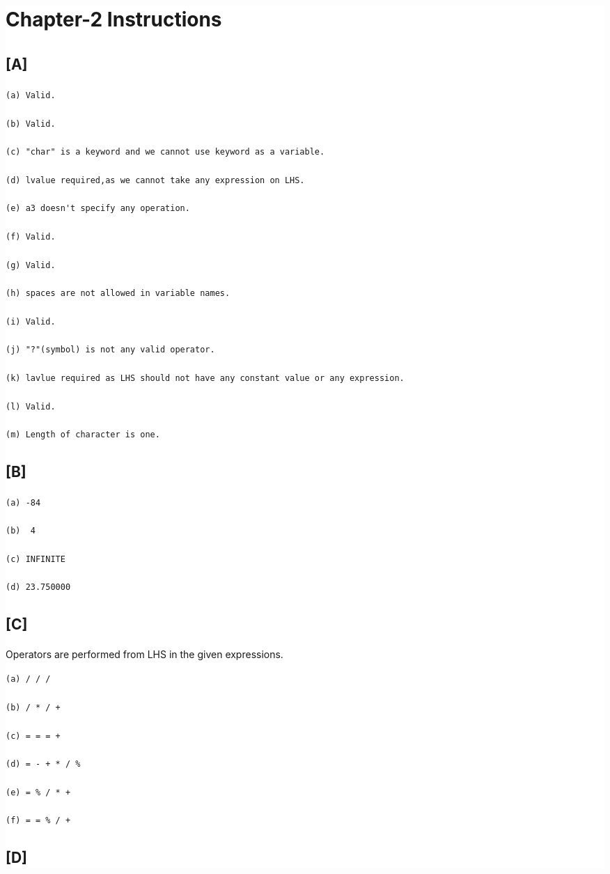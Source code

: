 # Chapter-2 Instructions

## [A]

    (a) Valid.

    (b) Valid.

    (c) "char" is a keyword and we cannot use keyword as a variable.

    (d) lvalue required,as we cannot take any expression on LHS.

    (e) a3 doesn't specify any operation.

    (f) Valid.

    (g) Valid.

    (h) spaces are not allowed in variable names.

    (i) Valid.

    (j) "?"(symbol) is not any valid operator.

    (k) lavlue required as LHS should not have any constant value or any expression.

    (l) Valid.

    (m) Length of character is one.

## [B]

    (a) -84

    (b)  4

    (c) INFINITE

    (d) 23.750000

## [C]

Operators are performed from LHS in the given expressions.

    (a) / / /

    (b) / * / +

    (c) = = = +

    (d) = - + * / %

    (e) = % / * +

    (f) = = % / +

## [D]
